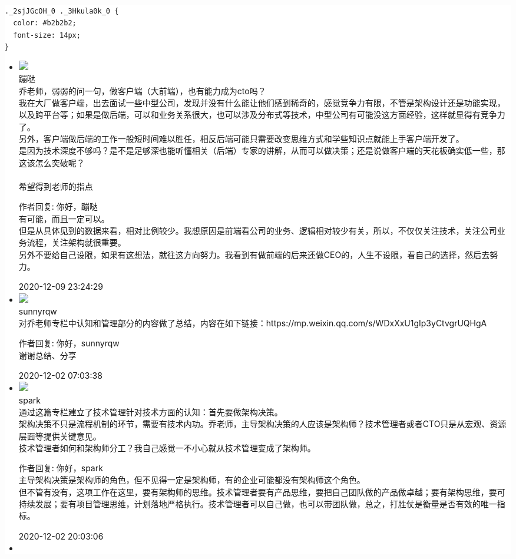     ._2sjJGcOH_0 ._3Hkula0k_0 {
      color: #b2b2b2;
      font-size: 14px;
    }
</style><ul><li>
<div class="_2sjJGcOH_0"><img src="http://thirdwx.qlogo.cn/mmopen/vi_32/DYAIOgq83epcs6PibsP9vEXv4EibUw3bhQPUK04zRTOvfrvF08TwM67xPb1LBh2uRENHQwo2VqYfC5GhJmM7icxHA/132"
  class="_3FLYR4bF_0">
<div class="_36ChpWj4_0">
  <div class="_2zFoi7sd_0"><span>蹦哒</span>
  </div>
  <div class="_2_QraFYR_0">乔老师，弱弱的问一句，做客户端（大前端），也有能力成为cto吗？<br>我在大厂做客户端，出去面试一些中型公司，发现并没有什么能让他们感到稀奇的，感觉竞争力有限，不管是架构设计还是功能实现，以及跨平台等；如果是做后端，可以和业务关系很大，也可以涉及分布式等技术，中型公司有可能没这方面经验，这样就显得有竞争力了。<br>另外，客户端做后端的工作一般短时间难以胜任，相反后端可能只需要改变思维方式和学些知识点就能上手客户端开发了。<br>是因为技术深度不够吗？是不是足够深也能听懂相关（后端）专家的讲解，从而可以做决策；还是说做客户端的天花板确实低一些，那这该怎么突破呢？<br><br>希望得到老师的指点</div>
  <div class="_10o3OAxT_0">
    <p class="_3KxQPN3V_0">作者回复: 你好，蹦哒<br>有可能，而且一定可以。<br>但是从具体见到的数据来看，相对比例较少。我想原因是前端看公司的业务、逻辑相对较少有关，所以，不仅仅关注技术，关注公司业务流程，关注架构就很重要。<br>另外不要给自己设限，如果有这想法，就往这方向努力。我看到有做前端的后来还做CEO的，人生不设限，看自己的选择，然后去努力。</p>
  </div>
  <div class="_3klNVc4Z_0">
    <div class="_3Hkula0k_0">2020-12-09 23:24:29</div>
  </div>
</div>
</div>
</li>
<li>
<div class="_2sjJGcOH_0"><img src="https://static001.geekbang.org/account/avatar/00/0f/46/0b/c57f4f43.jpg"
  class="_3FLYR4bF_0">
<div class="_36ChpWj4_0">
  <div class="_2zFoi7sd_0"><span>sunnyrqw</span>
  </div>
  <div class="_2_QraFYR_0">对乔老师专栏中认知和管理部分的内容做了总结，内容在如下链接：https:&#47;&#47;mp.weixin.qq.com&#47;s&#47;WDxXxU1gIp3yCtvgrUQHgA</div>
  <div class="_10o3OAxT_0">
    <p class="_3KxQPN3V_0">作者回复: 你好，sunnyrqw<br>谢谢总结、分享</p>
  </div>
  <div class="_3klNVc4Z_0">
    <div class="_3Hkula0k_0">2020-12-02 07:03:38</div>
  </div>
</div>
</div>
</li>
<li>
<div class="_2sjJGcOH_0"><img src="https://static001.geekbang.org/account/avatar/00/11/09/fb/52a662b2.jpg"
  class="_3FLYR4bF_0">
<div class="_36ChpWj4_0">
  <div class="_2zFoi7sd_0"><span>spark</span>
  </div>
  <div class="_2_QraFYR_0">通过这篇专栏建立了技术管理针对技术方面的认知：首先要做架构决策。<br>架构决策不只是流程机制的环节，需要有技术内功。乔老师，主导架构决策的人应该是架构师？技术管理者或者CTO只是从宏观、资源层面等提供关键意见。<br>技术管理者如何和架构师分工？我自己感觉一不小心就从技术管理变成了架构师。</div>
  <div class="_10o3OAxT_0">
    <p class="_3KxQPN3V_0">作者回复: 你好，spark<br>主导架构决策是架构师的角色，但不见得一定是架构师，有的企业可能都没有架构师这个角色。<br>但不管有没有，这项工作在这里，要有架构师的思维。技术管理者要有产品思维，要把自己团队做的产品做卓越；要有架构思维，要可持续发展；要有项目管理思维，计划落地严格执行。技术管理者可以自己做，也可以带团队做，总之，打胜仗是衡量是否有效的唯一指标。</p>
  </div>
  <div class="_3klNVc4Z_0">
    <div class="_3Hkula0k_0">2020-12-02 20:03:06</div>
  </div>
</div>
</div>
</li>
<li>